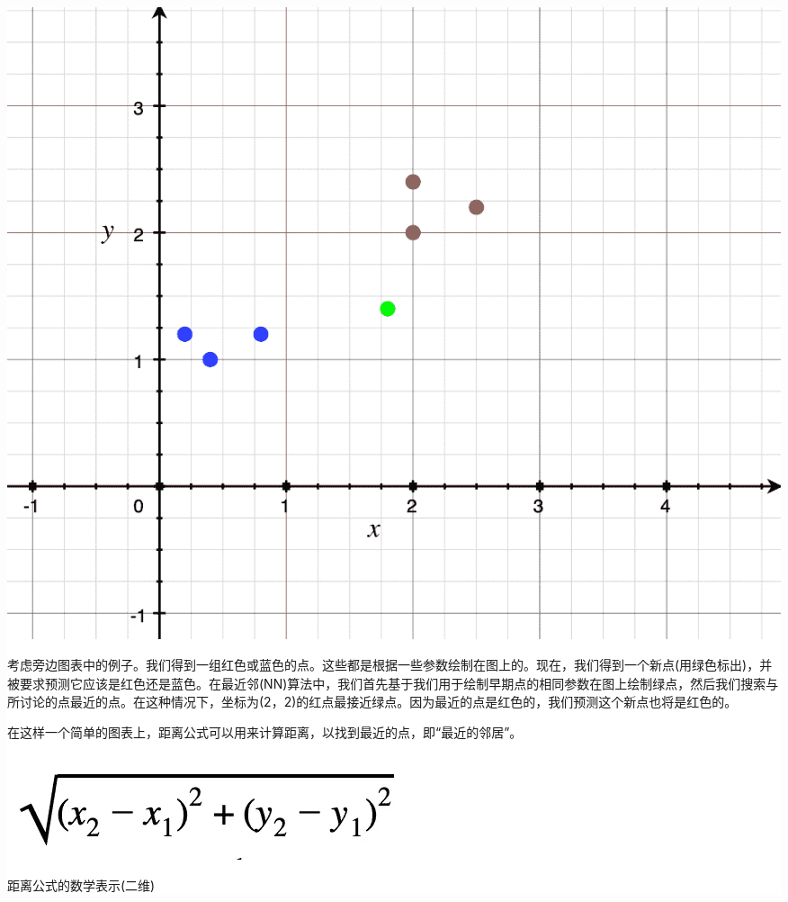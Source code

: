![](img/0b61f309769b956fb231b1138a0cf993.png)

考虑旁边图表中的例子。我们得到一组红色或蓝色的点。这些都是根据一些参数绘制在图上的。现在，我们得到一个新点(用绿色标出)，并被要求预测它应该是红色还是蓝色。在最近邻(NN)算法中，我们首先基于我们用于绘制早期点的相同参数在图上绘制绿点，然后我们搜索与所讨论的点最近的点。在这种情况下，坐标为(2，2)的红点最接近绿点。因为最近的点是红色的，我们预测这个新点也将是红色的。

在这样一个简单的图表上，距离公式可以用来计算距离，以找到最近的点，即“最近的邻居”。

![](img/e0e7d5d41fed9aeea83ce9ca907ab48f.png)

距离公式的数学表示(二维)

